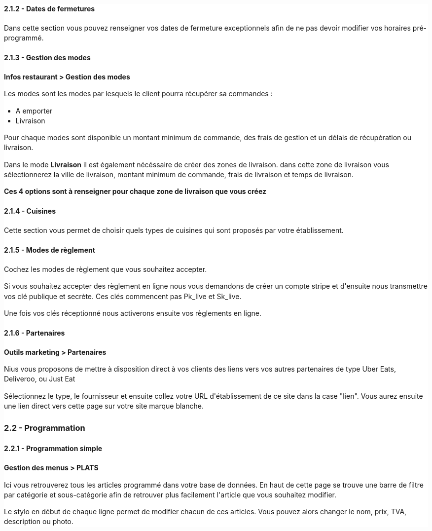 #### 2.1.2 - Dates de fermetures

Dans cette section vous pouvez renseigner vos dates de fermeture exceptionnels afin de ne pas devoir modifier vos horaires pré-programmé.

#### 2.1.3 - Gestion des modes 

**Infos restaurant > Gestion des modes**

Les modes sont les modes par lesquels le client pourra récupérer sa commandes :

- A emporter 
- Livraison

Pour chaque modes sont disponible un montant minimum de commande, des frais de gestion et un délais de récupération ou livraison. 

Dans le mode **Livraison** il est également nécéssaire de créer des zones de livraison. 
dans cette zone de livraison vous sélectionnerez la ville de livraison, montant minimum de commande, frais de livraison et temps de livraison.

**Ces 4 options sont à renseigner pour chaque zone de livraison que vous créez**

#### 2.1.4 - Cuisines

Cette section vous permet de choisir quels types de cuisines qui sont proposés par votre établissement.

#### 2.1.5 - Modes de règlement 

Cochez les modes de règlement que vous souhaitez accepter. 

Si vous souhaitez accepter des règlement en ligne nous vous demandons de créer un compte stripe et d'ensuite nous transmettre vos clé publique et secrète. Ces clés commencent pas Pk_live et Sk_live. 

Une fois vos clés réceptionné nous activerons ensuite vos règlements en ligne.


#### 2.1.6 - Partenaires

**Outils marketing > Partenaires**

Nius vous proposons de mettre à disposition direct à vos clients des liens vers vos autres partenaires de type Uber Eats, Deliveroo, ou Just Eat 

Sélectionnez le type, le fournisseur et ensuite collez votre URL d'établissement de ce site dans la case "lien". Vous aurez ensuite une lien direct vers cette page sur votre site marque blanche. 

### 2.2 - Programmation

#### 2.2.1 - Programmation simple

**Gestion des menus > PLATS**

Ici vous retrouverez tous les articles programmé dans votre base de données. En haut de cette page se trouve une barre de filtre par catégorie et sous-catégorie afin de retrouver plus facilement l'article que vous souhaitez modifier. 

Le stylo en début de chaque ligne permet de modifier chacun de ces articles. Vous pouvez alors changer le nom, prix, TVA, description ou photo.

